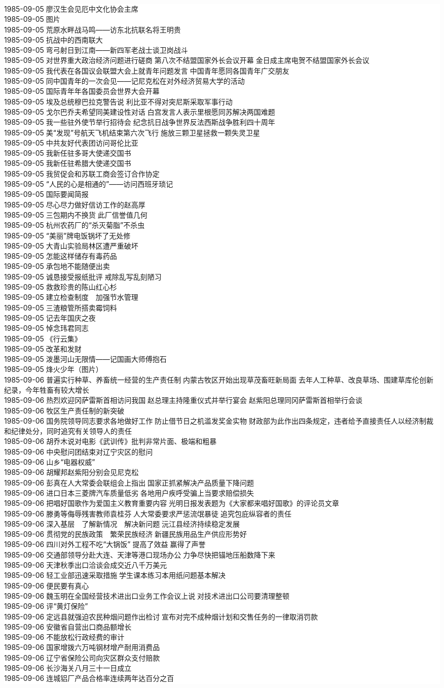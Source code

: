 1985-09-05 廖汉生会见厄中文化协会主席  
1985-09-05 图片  
1985-09-05 荒原水畔战马鸣——访东北抗联名将王明贵  
1985-09-05 抗战中的西南联大  
1985-09-05 弯弓射日到江南——新四军老战士谈卫岗战斗  
1985-09-05 对世界重大政治经济问题进行磋商  第八次不结盟国家外长会议开幕  金日成主席电贺不结盟国家外长会议  
1985-09-05 我代表在各国议会联盟大会上就青年问题发言  中国青年愿同各国青年广交朋友  
1985-09-05 同中国青年的一次会见——记尼克松在对外经济贸易大学的活动  
1985-09-05 国际青年年各国委员会世界大会开幕  
1985-09-05 埃及总统穆巴拉克警告说  利比亚不得对突尼斯采取军事行动  
1985-09-05 戈尔巴乔夫希望同美建设性对话  白宫发言人表示里根愿同苏解决两国难题  
1985-09-05 我一些驻外使节举行招待会  纪念抗日战争世界反法西斯战争胜利四十周年  
1985-09-05 美“发现”号航天飞机结束第六次飞行  施放三颗卫星拯救一颗失灵卫星  
1985-09-05 中共友好代表团访问哥伦比亚  
1985-09-05 我新任驻多哥大使递交国书  
1985-09-05 我新任驻希腊大使递交国书  
1985-09-05 我贸促会和苏联工商会签订合作协定  
1985-09-05 “人民的心是相通的”——访问西班牙琐记  
1985-09-05 国际要闻简报  
1985-09-05 尽心尽力做好信访工作的赵高厚  
1985-09-05 三包期内不换货  此厂信誉值几何  
1985-09-05 杭州农药厂的“杀灭菊脂”不杀虫  
1985-09-05 “美丽”牌电饭锅坏了无处修  
1985-09-05 大青山实验局林区遭严重破坏  
1985-09-05 怎能这样储存有毒药品  
1985-09-05 承包地不能随便出卖  
1985-09-05 诚恳接受报纸批评  戒除乱写乱刻陋习  
1985-09-05 救救珍贵的陈山红心杉  
1985-09-05 建立检查制度　加强节水管理  
1985-09-05 三渣粮管所搭卖霉饲料  
1985-09-05 记去年国庆之夜  
1985-09-05 悼念玮君同志  
1985-09-05 《行云集》  
1985-09-05 改革和发财  
1985-09-05 泼墨河山无限情——记国画大师傅抱石  
1985-09-05 烽火少年（图片）  
1985-09-06 普遍实行种草、养畜统一经营的生产责任制  内蒙古牧区开始出现草茂畜旺新局面  去年人工种草、改良草场、围建草库伦创新纪录，今年牲畜有较大增长  
1985-09-06 热烈欢迎冈萨雷斯首相访问我国  赵总理主持隆重仪式并举行宴会  赵紫阳总理同冈萨雷斯首相举行会谈  
1985-09-06 牧区生产责任制的新突破  
1985-09-06 国务院领导同志要求各地做好工作  防止借节日之机滥发奖金实物  财政部为此作出四条规定，违者给予直接责任人以经济制裁和纪律处分，同时追究有关领导人的责任  
1985-09-06 胡乔木说对电影《武训传》批判非常片面、极端和粗暴  
1985-09-06 中央慰问团结束对辽宁灾区的慰问  
1985-09-06 山乡“电器权威”  
1985-09-06 胡耀邦赵紫阳分别会见尼克松  
1985-09-06 彭真在人大常委会联组会上指出  国家正抓紧解决产品质量下降问题  
1985-09-06 进口日本三菱牌汽车质量低劣  各地用户疾呼受骗上当要求赔偿损失  
1985-09-06 把唱好国歌作为爱国主义教育重要内容  光明日报发表题为《大家都来唱好国歌》的评论员文章  
1985-09-06 滕勇等侮辱残害教师袁桂芬  人大常委要求严惩流氓暴徒  追究包庇纵容者的责任  
1985-09-06 深入基层　了解新情况　解决新问题  沅江县经济持续稳定发展  
1985-09-06 贯彻党的民族政策　繁荣民族经济  新疆民族用品生产供应形势好  
1985-09-06 四川对外工程不吃“大锅饭”  提高了效益  赢得了声誉  
1985-09-06 交通部领导分赴大连、天津等港口现场办公  力争尽快把锚地压船数降下来  
1985-09-06 天津秋季出口洽谈会成交近八千万美元  
1985-09-06 轻工业部迅速采取措施  学生课本练习本用纸问题基本解决  
1985-09-06 便民要有真心  
1985-09-06 魏玉明在全国经营技术进出口业务工作会议上说  对技术进出口公司要清理整顿  
1985-09-06 评“黄灯保险”  
1985-09-06 定远县就强迫农民种烟问题作出检讨  宣布对完不成种烟计划和交售任务的一律取消罚款  
1985-09-06 安徽省自营出口商品额增长  
1985-09-06 不能放松行政经费的审计  
1985-09-06 国家增拨六万吨钢材增产耐用消费品  
1985-09-06 辽宁省保险公司向灾区群众支付赔款  
1985-09-06 长沙海关八月三十一日成立  
1985-09-06 连城铝厂产品合格率连续两年达百分之百  